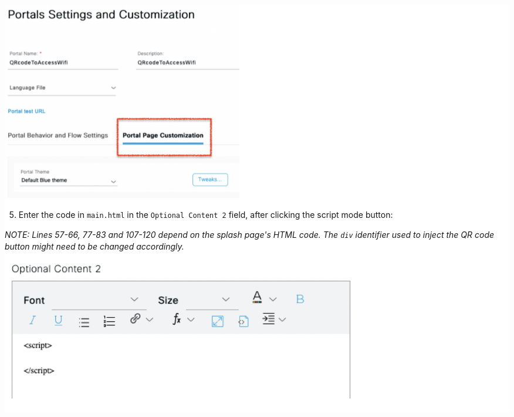 <img src="IMAGES/step4.png" width="400">

5. Enter the code in `main.html` in the `Optional Content 2` field, after clicking the script mode button:

*NOTE: Lines 57-66, 77-83 and 107-120 depend on the splash page's HTML code. The `div` identifier used to inject the QR code button might need to be changed accordingly.*

<img src="IMAGES/step5.png" width="600">
